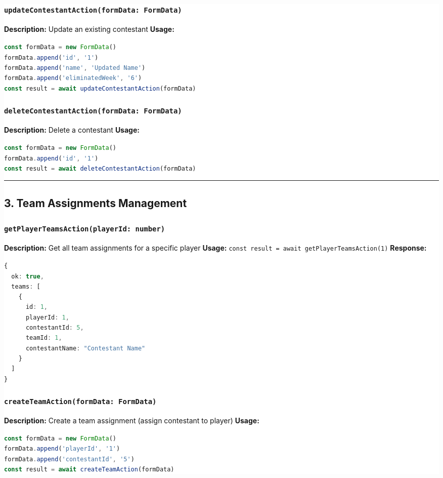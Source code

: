 ### `updateContestantAction(formData: FormData)`
**Description:** Update an existing contestant
**Usage:**
```typescript
const formData = new FormData()
formData.append('id', '1')
formData.append('name', 'Updated Name')
formData.append('eliminatedWeek', '6')
const result = await updateContestantAction(formData)
```

### `deleteContestantAction(formData: FormData)`
**Description:** Delete a contestant
**Usage:**
```typescript
const formData = new FormData()
formData.append('id', '1')
const result = await deleteContestantAction(formData)
```

---

## 3. Team Assignments Management

### `getPlayerTeamsAction(playerId: number)`
**Description:** Get all team assignments for a specific player
**Usage:** `const result = await getPlayerTeamsAction(1)`
**Response:**
```typescript
{
  ok: true,
  teams: [
    {
      id: 1,
      playerId: 1,
      contestantId: 5,
      teamId: 1,
      contestantName: "Contestant Name"
    }
  ]
}
```

### `createTeamAction(formData: FormData)`
**Description:** Create a team assignment (assign contestant to player)
**Usage:**
```typescript
const formData = new FormData()
formData.append('playerId', '1')
formData.append('contestantId', '5')
const result = await createTeamAction(formData)
```
